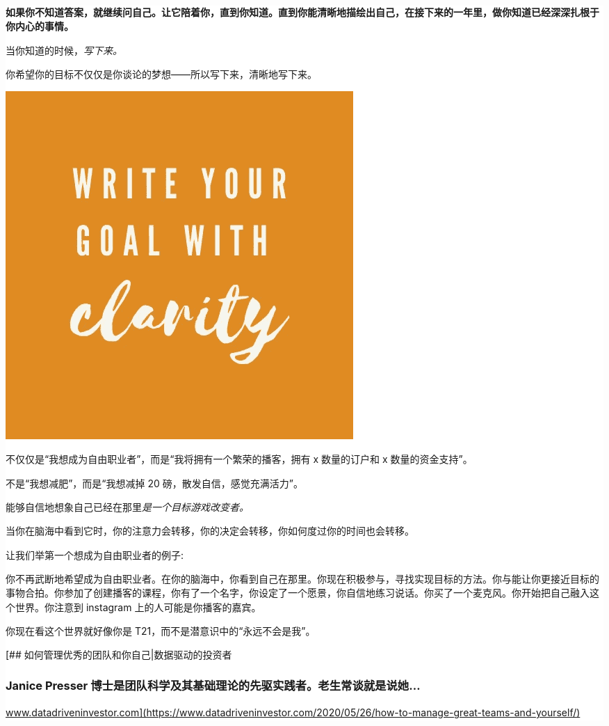 **如果你不知道答案，就继续问自己。让它陪着你，直到你知道。直到你能清晰地描绘出自己，在接下来的一年里，做你知道已经深深扎根于你内心的事情。**

当你知道的时候，*写下来。*

你希望你的目标不仅仅是你谈论的梦想——所以写下来，清晰地写下来。

![](img/e0558cf5e9f6946bd2b232240d09474a.png)

不仅仅是“我想成为自由职业者”，而是“我将拥有一个繁荣的播客，拥有 x 数量的订户和 x 数量的资金支持”。

不是“我想减肥”，而是“我想减掉 20 磅，散发自信，感觉充满活力”。

能够自信地想象自己已经在那里*是一个目标游戏改变者。*

当你在脑海中看到它时，你的注意力会转移，你的决定会转移，你如何度过你的时间也会转移。

让我们举第一个想成为自由职业者的例子:

你不再武断地希望成为自由职业者。在你的脑海中，你看到自己在那里。你现在积极参与，寻找实现目标的方法。你与能让你更接近目标的事物合拍。你参加了创建播客的课程，你有了一个名字，你设定了一个愿景，你自信地练习说话。你买了一个麦克风。你开始把自己融入这个世界。你注意到 instagram 上的人可能是你播客的嘉宾。

你现在看这个世界就好像你是 T21，而不是潜意识中的“永远不会是我”。

[](https://www.datadriveninvestor.com/2020/05/26/how-to-manage-great-teams-and-yourself/) [## 如何管理优秀的团队和你自己|数据驱动的投资者

### Janice Presser 博士是团队科学及其基础理论的先驱实践者。老生常谈就是说她…

www.datadriveninvestor.com](https://www.datadriveninvestor.com/2020/05/26/how-to-manage-great-teams-and-yourself/) 
